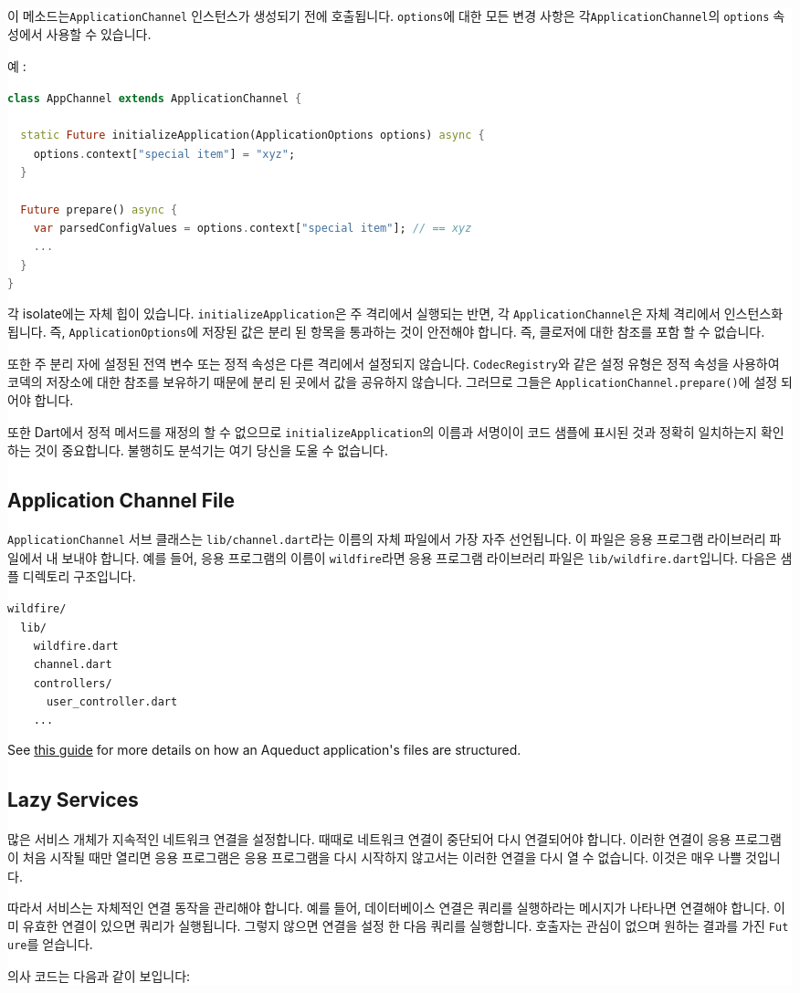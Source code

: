 이 메소드는`ApplicationChannel` 인스턴스가 생성되기 전에 호출됩니다. `options`에 대한 모든 변경 사항은 각`ApplicationChannel`의 `options` 속성에서 사용할 수 있습니다.

예 :

```dart
class AppChannel extends ApplicationChannel {

  static Future initializeApplication(ApplicationOptions options) async {        
    options.context["special item"] = "xyz";
  }  

  Future prepare() async {
    var parsedConfigValues = options.context["special item"]; // == xyz
    ...
  }
}
```

각 isolate에는 자체 힙이 있습니다. `initializeApplication`은 주 격리에서 실행되는 반면, 각 `ApplicationChannel`은 자체 격리에서 인스턴스화됩니다. 즉, `ApplicationOptions`에 저장된 값은 분리 된 항목을 통과하는 것이 안전해야 합니다. 즉, 클로저에 대한 참조를 포함 할 수 없습니다.

또한 주 분리 자에 설정된 전역 변수 또는 정적 속성은 다른 격리에서 설정되지 않습니다. `CodecRegistry`와 같은 설정 유형은 정적 속성을 사용하여 코덱의 저장소에 대한 참조를 보유하기 때문에 분리 된 곳에서 값을 공유하지 않습니다. 그러므로 그들은 `ApplicationChannel.prepare()`에 설정 되어야 합니다.

또한 Dart에서 정적 메서드를 재정의 할 수 없으므로 `initializeApplication`의 이름과 서명이이 코드 샘플에 표시된 것과 정확히 일치하는지 확인하는 것이 중요합니다. 불행히도 분석기는 여기 당신을 도울 수 없습니다.                                                                                                                     

## Application Channel File

`ApplicationChannel` 서브 클래스는 `lib/channel.dart`라는 이름의 자체 파일에서 가장 자주 선언됩니다. 이 파일은 응용 프로그램 라이브러리 파일에서 내 보내야 합니다. 예를 들어, 응용 프로그램의 이름이 `wildfire`라면 응용 프로그램 라이브러리 파일은 `lib/wildfire.dart`입니다. 다음은 샘플 디렉토리 구조입니다.

```
wildfire/
  lib/
    wildfire.dart
    channel.dart
    controllers/
      user_controller.dart      
    ...
```

See [this guide](https://aqueduct.io/docs/application/structure/) for more details on how an Aqueduct application's files are structured.

## Lazy Services

많은 서비스 개체가 지속적인 네트워크 연결을 설정합니다. 때때로 네트워크 연결이 중단되어 다시 연결되어야 합니다. 이러한 연결이 응용 프로그램이 처음 시작될 때만 열리면 응용 프로그램은 응용 프로그램을 다시 시작하지 않고서는 이러한 연결을 다시 열 수 없습니다. 이것은 매우 나쁠 것입니다.

따라서 서비스는 자체적인 연결 동작을 관리해야 합니다. 예를 들어, 데이터베이스 연결은 쿼리를 실행하라는 메시지가 나타나면 연결해야 합니다. 이미 유효한 연결이 있으면 쿼리가 실행됩니다. 그렇지 않으면 연결을 설정 한 다음 쿼리를 실행합니다. 호출자는 관심이 없으며 원하는 결과를 가진 `Future`를 얻습니다.

의사 코드는 다음과 같이 보입니다:
